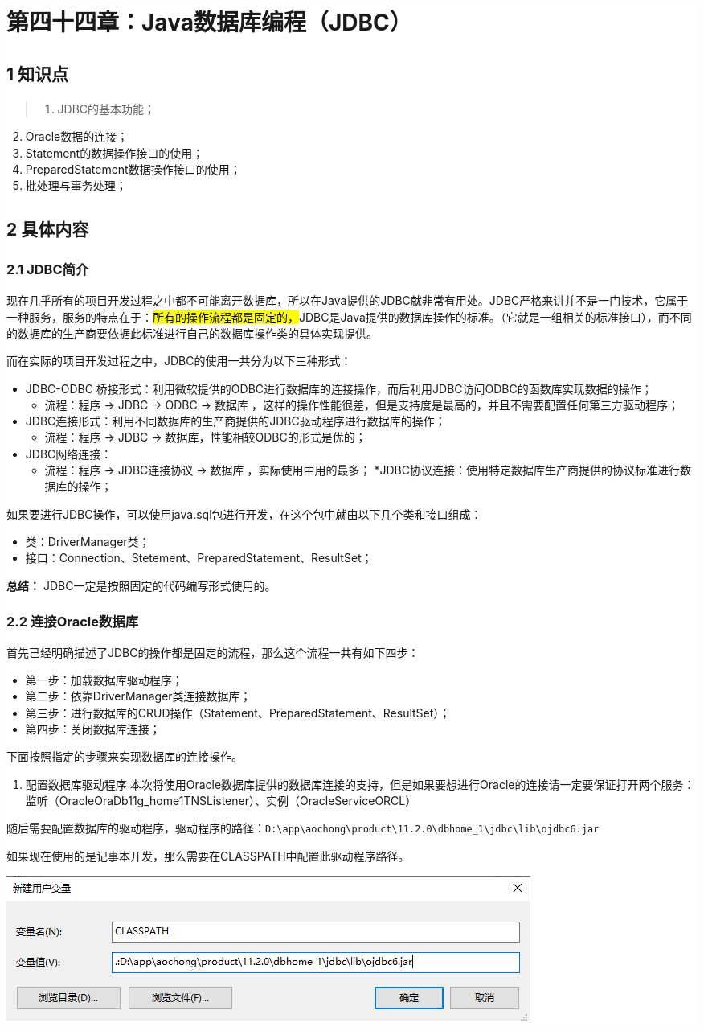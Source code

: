 # 第四十四章：Java数据库编程（JDBC）

## 1 知识点
> 1. JDBC的基本功能；
2. Oracle数据的连接；
3. Statement的数据操作接口的使用；
4. PreparedStatement数据操作接口的使用；
5. 批处理与事务处理；

## 2 具体内容
### 2.1 JDBC简介
现在几乎所有的项目开发过程之中都不可能离开数据库，所以在Java提供的JDBC就非常有用处。JDBC严格来讲并不是一门技术，它属于一种服务，服务的特点在于：<mark>所有的操作流程都是固定的，</mark>JDBC是Java提供的数据库操作的标准。（它就是一组相关的标准接口），而不同的数据库的生产商要依据此标准进行自己的数据库操作类的具体实现提供。

而在实际的项目开发过程之中，JDBC的使用一共分为以下三种形式：
* JDBC-ODBC 桥接形式：利用微软提供的ODBC进行数据库的连接操作，而后利用JDBC访问ODBC的函数库实现数据的操作；
  * 流程：程序 -> JDBC -> ODBC -> 数据库 ，这样的操作性能很差，但是支持度是最高的，并且不需要配置任何第三方驱动程序；
* JDBC连接形式：利用不同数据库的生产商提供的JDBC驱动程序进行数据库的操作；
  * 流程：程序 -> JDBC -> 数据库，性能相较ODBC的形式是优的；
* JDBC网络连接：
  * 流程：程序 -> JDBC连接协议 -> 数据库 ，实际使用中用的最多；
*JDBC协议连接：使用特定数据库生产商提供的协议标准进行数据库的操作；

如果要进行JDBC操作，可以使用java.sql包进行开发，在这个包中就由以下几个类和接口组成：
* 类：DriverManager类；
* 接口：Connection、Stetement、PreparedStatement、ResultSet；

**总结：** JDBC一定是按照固定的代码编写形式使用的。
### 2.2 连接Oracle数据库
首先已经明确描述了JDBC的操作都是固定的流程，那么这个流程一共有如下四步：
* 第一步：加载数据库驱动程序；
* 第二步：依靠DriverManager类连接数据库；
* 第三步：进行数据库的CRUD操作（Statement、PreparedStatement、ResultSet）；
* 第四步：关闭数据库连接；

下面按照指定的步骤来实现数据库的连接操作。
1. 配置数据库驱动程序
本次将使用Oracle数据库提供的数据库连接的支持，但是如果要想进行Oracle的连接请一定要保证打开两个服务：监听（OracleOraDb11g_home1TNSListener）、实例（OracleServiceORCL）

随后需要配置数据库的驱动程序，驱动程序的路径：`D:\app\aochong\product\11.2.0\dbhome_1\jdbc\lib\ojdbc6.jar`

如果现在使用的是记事本开发，那么需要在CLASSPATH中配置此驱动程序路径。

![](assets/2019-03-08-JDBC-8bc0d83c.png)
